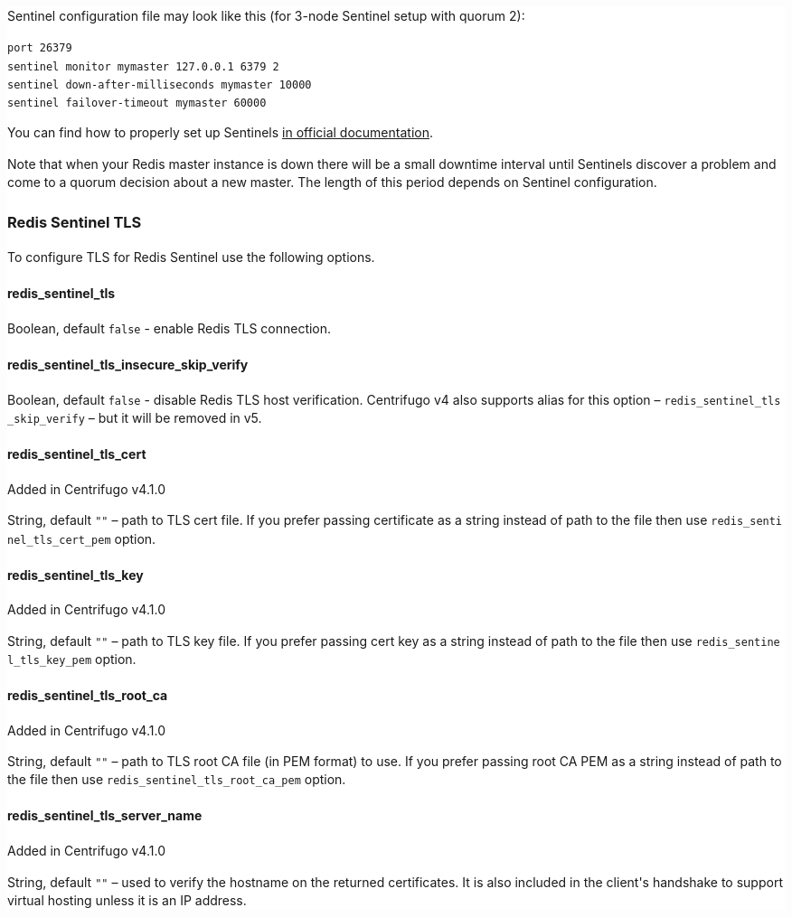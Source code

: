 Sentinel configuration file may look like this (for 3-node Sentinel setup with quorum 2):

```
port 26379
sentinel monitor mymaster 127.0.0.1 6379 2
sentinel down-after-milliseconds mymaster 10000
sentinel failover-timeout mymaster 60000
```

You can find how to properly set up Sentinels [in official documentation](http://redis.io/topics/sentinel).

Note that when your Redis master instance is down there will be a small downtime interval until Sentinels
discover a problem and come to a quorum decision about a new master. The length of this period depends on
Sentinel configuration.

### Redis Sentinel TLS

To configure TLS for Redis Sentinel use the following options.

#### redis_sentinel_tls

Boolean, default `false` - enable Redis TLS connection.

#### redis_sentinel_tls_insecure_skip_verify

Boolean, default `false` - disable Redis TLS host verification. Centrifugo v4 also supports alias for this option – `redis_sentinel_tls_skip_verify` – but it will be removed in v5.

#### redis_sentinel_tls_cert

Added in Centrifugo v4.1.0

String, default `""` – path to TLS cert file. If you prefer passing certificate as a string instead of path to the file then use `redis_sentinel_tls_cert_pem` option.

#### redis_sentinel_tls_key

Added in Centrifugo v4.1.0

String, default `""` – path to TLS key file.  If you prefer passing cert key as a string instead of path to the file then use `redis_sentinel_tls_key_pem` option.

#### redis_sentinel_tls_root_ca

Added in Centrifugo v4.1.0

String, default `""` – path to TLS root CA file (in PEM format) to use. If you prefer passing root CA PEM as a string instead of path to the file then use `redis_sentinel_tls_root_ca_pem` option.

#### redis_sentinel_tls_server_name

Added in Centrifugo v4.1.0

String, default `""` – used to verify the hostname on the returned certificates. It is also included in the client's handshake to support virtual hosting unless it is an IP address.
